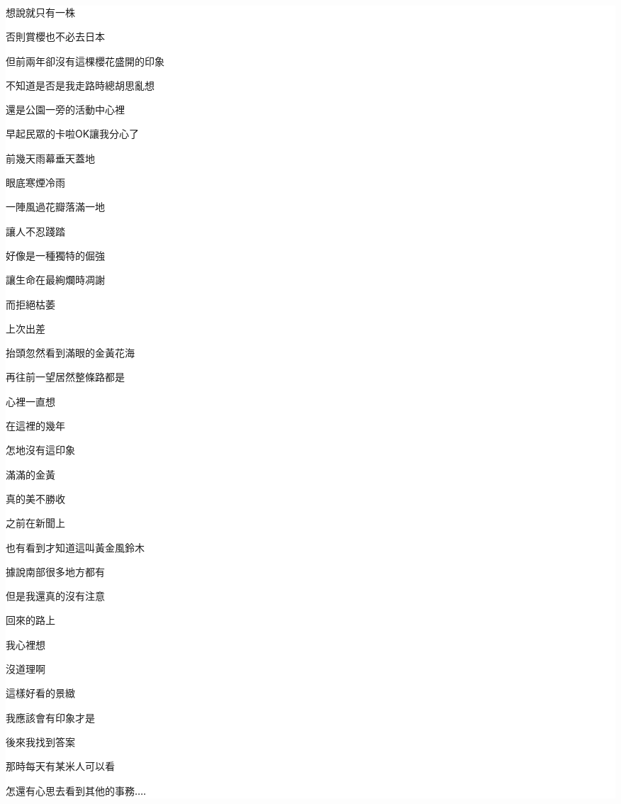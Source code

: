 想說就只有一株

否則賞櫻也不必去日本

但前兩年卻沒有這棵櫻花盛開的印象

不知道是否是我走路時總胡思亂想

還是公園一旁的活動中心裡

早起民眾的卡啦OK讓我分心了

前幾天雨幕垂天蓋地

眼底寒煙冷雨

一陣風過花瓣落滿一地

讓人不忍踐踏

好像是一種獨特的倔強

讓生命在最絢爛時凋謝

而拒絕枯萎

上次出差

抬頭忽然看到滿眼的金黃花海

再往前一望居然整條路都是

心裡一直想

在這裡的幾年

怎地沒有這印象

滿滿的金黃

真的美不勝收

之前在新聞上

也有看到才知道這叫黃金風鈴木

據說南部很多地方都有

但是我還真的沒有注意

回來的路上

我心裡想

沒道理啊

這樣好看的景緻

我應該會有印象才是

後來我找到答案

那時每天有某米人可以看

怎還有心思去看到其他的事務….

